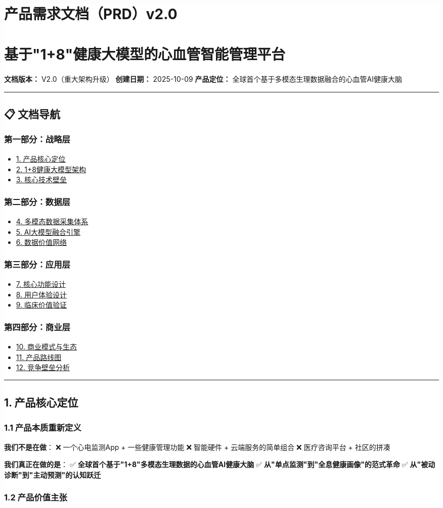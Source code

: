 # 产品需求文档（PRD）v2.0
# 基于"1+8"健康大模型的心血管智能管理平台

**文档版本：** V2.0（重大架构升级）
**创建日期：** 2025-10-09
**产品定位：** 全球首个基于多模态生理数据融合的心血管AI健康大脑

---

## 📋 文档导航

### 第一部分：战略层
- [1. 产品核心定位](#1-产品核心定位)
- [2. 1+8健康大模型架构](#2-1加8健康大模型架构)
- [3. 核心技术壁垒](#3-核心技术壁垒)

### 第二部分：数据层
- [4. 多模态数据采集体系](#4-多模态数据采集体系)
- [5. AI大模型融合引擎](#5-ai大模型融合引擎)
- [6. 数据价值网络](#6-数据价值网络)

### 第三部分：应用层
- [7. 核心功能设计](#7-核心功能设计)
- [8. 用户体验设计](#8-用户体验设计)
- [9. 临床价值验证](#9-临床价值验证)

### 第四部分：商业层
- [10. 商业模式与生态](#10-商业模式与生态)
- [11. 产品路线图](#11-产品路线图)
- [12. 竞争壁垒分析](#12-竞争壁垒分析)

---

## 1. 产品核心定位

### 1.1 产品本质重新定义

**我们不是在做**：
❌ 一个心电监测App + 一些健康管理功能
❌ 智能硬件 + 云端服务的简单组合
❌ 医疗咨询平台 + 社区的拼凑

**我们真正在做的是**：
✅ **全球首个基于"1+8"多模态生理数据的心血管AI健康大脑**
✅ **从"单点监测"到"全息健康画像"的范式革命**
✅ **从"被动诊断"到"主动预测"的认知跃迁**

### 1.2 产品价值主张
